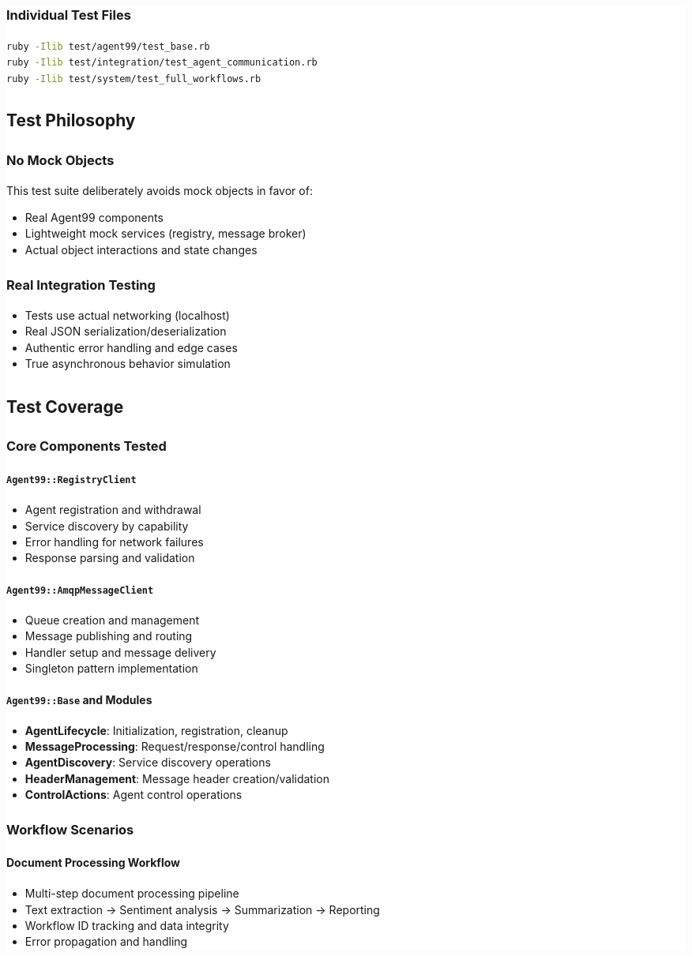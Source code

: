 ### Individual Test Files
```bash
ruby -Ilib test/agent99/test_base.rb
ruby -Ilib test/integration/test_agent_communication.rb
ruby -Ilib test/system/test_full_workflows.rb
```

## Test Philosophy

### No Mock Objects
This test suite deliberately avoids mock objects in favor of:
- Real Agent99 components
- Lightweight mock services (registry, message broker)
- Actual object interactions and state changes

### Real Integration Testing
- Tests use actual networking (localhost)
- Real JSON serialization/deserialization
- Authentic error handling and edge cases
- True asynchronous behavior simulation

## Test Coverage

### Core Components Tested

#### `Agent99::RegistryClient`
- Agent registration and withdrawal
- Service discovery by capability
- Error handling for network failures
- Response parsing and validation

#### `Agent99::AmqpMessageClient` 
- Queue creation and management
- Message publishing and routing
- Handler setup and message delivery
- Singleton pattern implementation

#### `Agent99::Base` and Modules
- **AgentLifecycle**: Initialization, registration, cleanup
- **MessageProcessing**: Request/response/control handling
- **AgentDiscovery**: Service discovery operations
- **HeaderManagement**: Message header creation/validation
- **ControlActions**: Agent control operations

### Workflow Scenarios

#### Document Processing Workflow
- Multi-step document processing pipeline
- Text extraction → Sentiment analysis → Summarization → Reporting
- Workflow ID tracking and data integrity
- Error propagation and handling
